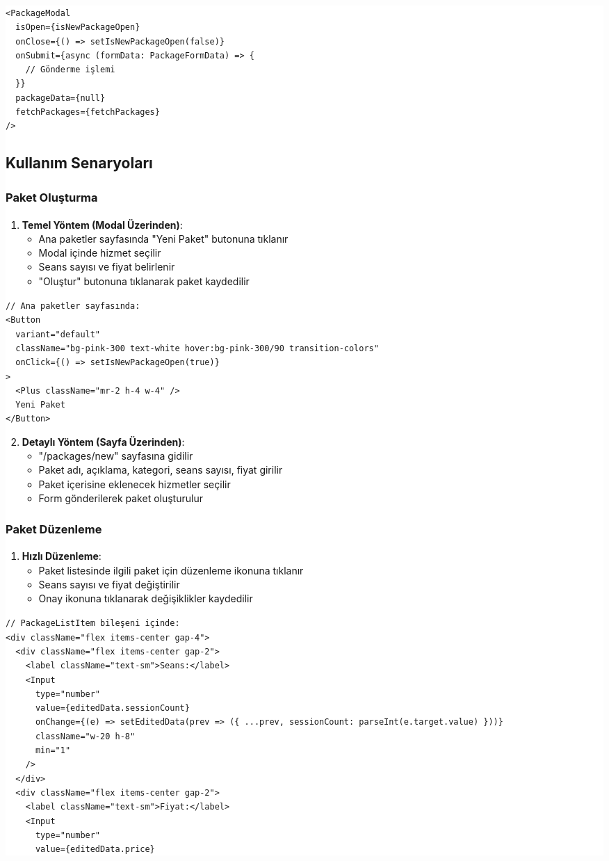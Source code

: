 ```tsx
<PackageModal
  isOpen={isNewPackageOpen}
  onClose={() => setIsNewPackageOpen(false)}
  onSubmit={async (formData: PackageFormData) => {
    // Gönderme işlemi
  }}
  packageData={null}
  fetchPackages={fetchPackages}
/>
```

## Kullanım Senaryoları

### Paket Oluşturma

1. **Temel Yöntem (Modal Üzerinden)**:
   - Ana paketler sayfasında "Yeni Paket" butonuna tıklanır
   - Modal içinde hizmet seçilir
   - Seans sayısı ve fiyat belirlenir
   - "Oluştur" butonuna tıklanarak paket kaydedilir

```tsx
// Ana paketler sayfasında:
<Button
  variant="default"
  className="bg-pink-300 text-white hover:bg-pink-300/90 transition-colors"
  onClick={() => setIsNewPackageOpen(true)}
>
  <Plus className="mr-2 h-4 w-4" />
  Yeni Paket
</Button>
```

2. **Detaylı Yöntem (Sayfa Üzerinden)**:
   - "/packages/new" sayfasına gidilir
   - Paket adı, açıklama, kategori, seans sayısı, fiyat girilir
   - Paket içerisine eklenecek hizmetler seçilir
   - Form gönderilerek paket oluşturulur

### Paket Düzenleme

1. **Hızlı Düzenleme**:
   - Paket listesinde ilgili paket için düzenleme ikonuna tıklanır
   - Seans sayısı ve fiyat değiştirilir
   - Onay ikonuna tıklanarak değişiklikler kaydedilir

```tsx
// PackageListItem bileşeni içinde:
<div className="flex items-center gap-4">
  <div className="flex items-center gap-2">
    <label className="text-sm">Seans:</label>
    <Input
      type="number"
      value={editedData.sessionCount}
      onChange={(e) => setEditedData(prev => ({ ...prev, sessionCount: parseInt(e.target.value) }))}
      className="w-20 h-8"
      min="1"
    />
  </div>
  <div className="flex items-center gap-2">
    <label className="text-sm">Fiyat:</label>
    <Input
      type="number"
      value={editedData.price}
```